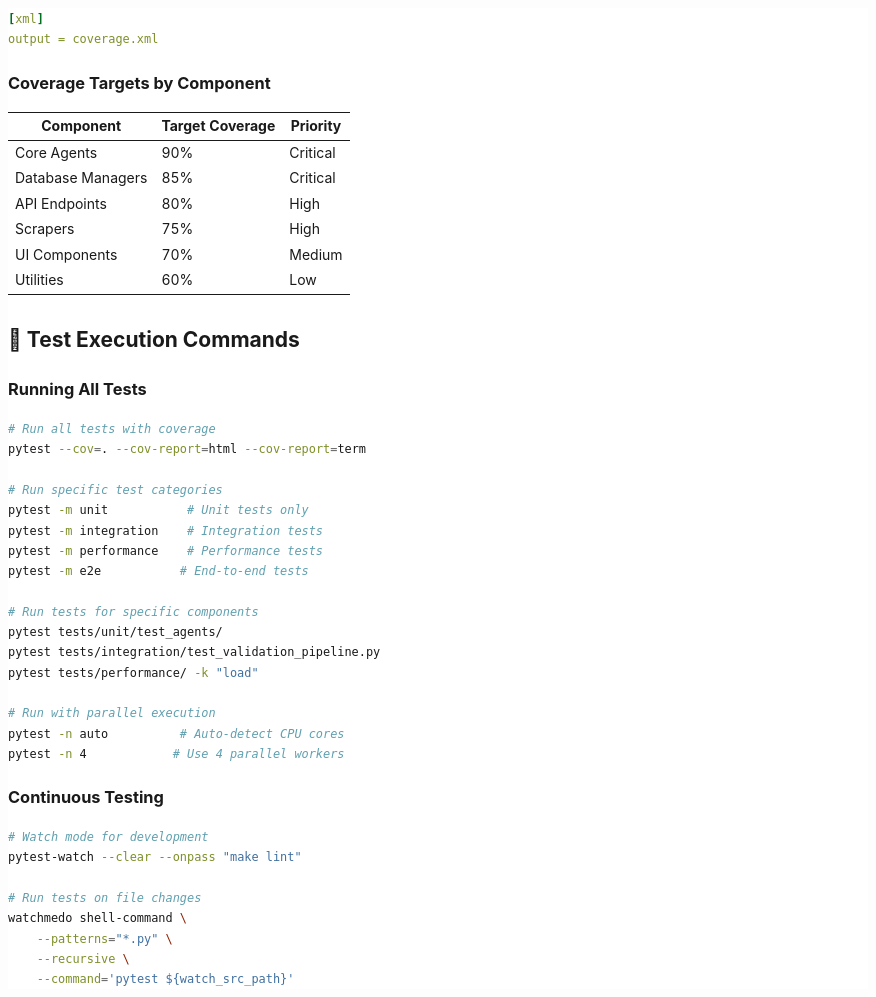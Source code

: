 ```yaml
[xml]
output = coverage.xml
```

### Coverage Targets by Component

| Component | Target Coverage | Priority |
|-----------|----------------|----------|
| Core Agents | 90% | Critical |
| Database Managers | 85% | Critical |
| API Endpoints | 80% | High |
| Scrapers | 75% | High |
| UI Components | 70% | Medium |
| Utilities | 60% | Low |

## 🚀 Test Execution Commands

### Running All Tests

```bash
# Run all tests with coverage
pytest --cov=. --cov-report=html --cov-report=term

# Run specific test categories
pytest -m unit           # Unit tests only
pytest -m integration    # Integration tests
pytest -m performance    # Performance tests
pytest -m e2e           # End-to-end tests

# Run tests for specific components
pytest tests/unit/test_agents/
pytest tests/integration/test_validation_pipeline.py
pytest tests/performance/ -k "load"

# Run with parallel execution
pytest -n auto          # Auto-detect CPU cores
pytest -n 4            # Use 4 parallel workers
```

### Continuous Testing

```bash
# Watch mode for development
pytest-watch --clear --onpass "make lint"

# Run tests on file changes
watchmedo shell-command \
    --patterns="*.py" \
    --recursive \
    --command='pytest ${watch_src_path}'
```
